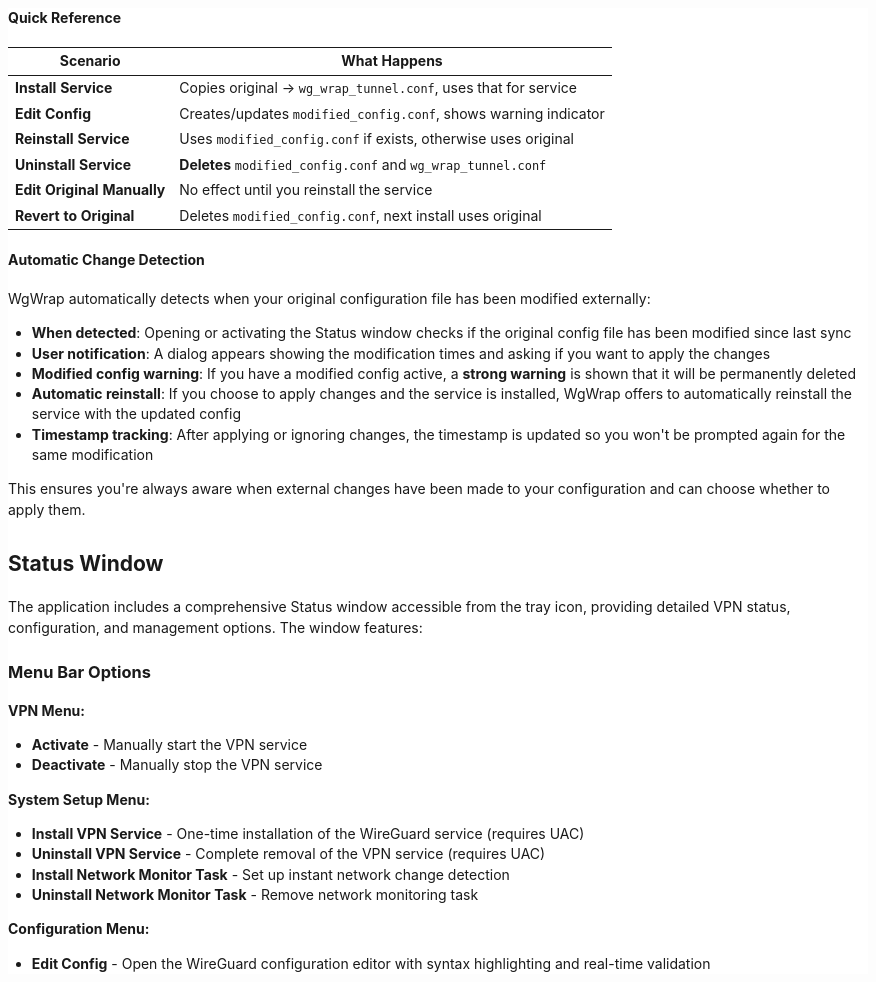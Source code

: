 #### Quick Reference

| Scenario | What Happens |
|----------|--------------|
| **Install Service** | Copies original → `wg_wrap_tunnel.conf`, uses that for service |
| **Edit Config** | Creates/updates `modified_config.conf`, shows warning indicator |
| **Reinstall Service** | Uses `modified_config.conf` if exists, otherwise uses original |
| **Uninstall Service** | **Deletes** `modified_config.conf` and `wg_wrap_tunnel.conf` |
| **Edit Original Manually** | No effect until you reinstall the service |
| **Revert to Original** | Deletes `modified_config.conf`, next install uses original |

#### Automatic Change Detection

WgWrap automatically detects when your original configuration file has been modified externally:

- **When detected**: Opening or activating the Status window checks if the original config file has been modified since last sync
- **User notification**: A dialog appears showing the modification times and asking if you want to apply the changes
- **Modified config warning**: If you have a modified config active, a **strong warning** is shown that it will be permanently deleted
- **Automatic reinstall**: If you choose to apply changes and the service is installed, WgWrap offers to automatically reinstall the service with the updated config
- **Timestamp tracking**: After applying or ignoring changes, the timestamp is updated so you won't be prompted again for the same modification

This ensures you're always aware when external changes have been made to your configuration and can choose whether to apply them.

## Status Window

The application includes a comprehensive Status window accessible from the tray icon, providing detailed VPN status, configuration, and management options. The window features:

### Menu Bar Options

**VPN Menu:**
- **Activate** - Manually start the VPN service
- **Deactivate** - Manually stop the VPN service

**System Setup Menu:**
- **Install VPN Service** - One-time installation of the WireGuard service (requires UAC)
- **Uninstall VPN Service** - Complete removal of the VPN service (requires UAC)
- **Install Network Monitor Task** - Set up instant network change detection
- **Uninstall Network Monitor Task** - Remove network monitoring task

**Configuration Menu:**
- **Edit Config** - Open the WireGuard configuration editor with syntax highlighting and real-time validation
